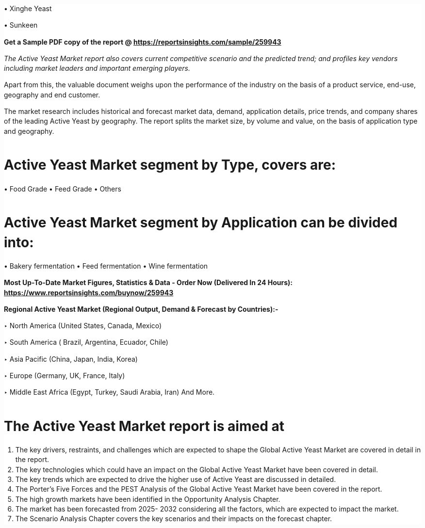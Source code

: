• Xinghe Yeast

• Sunkeen

<strong>Get a Sample PDF copy of the report @ <a href=https://reportsinsights.com/sample/259943>https://reportsinsights.com/sample/259943</a></strong>

<em>The Active Yeast Market report also covers current competitive scenario and the predicted trend; and profiles key vendors including market leaders and important emerging players.</em>

Apart from this, the valuable document weighs upon the performance of the industry on the basis of a product service, end-use, geography and end customer.

The market research includes historical and forecast market data, demand, application details, price trends, and company shares of the leading Active Yeast by geography. The report splits the market size, by volume and value, on the basis of application type and geography.

# <strong>Active Yeast Market segment by Type, covers are:</strong>

• Food Grade
• Feed Grade
• Others

# <strong>Active Yeast Market segment by Application can be divided into:</strong>

• Bakery fermentation
• Feed fermentation
• Wine fermentation

<strong>Most Up-To-Date Market Figures, Statistics & Data - Order Now (Delivered In 24 Hours): <a href=https://www.reportsinsights.com/buynow/259943>https://www.reportsinsights.com/buynow/259943</a></strong>

<strong>Regional Active Yeast Market (Regional Output, Demand &amp; Forecast by Countries):-</strong>

‣ North America (United States, Canada, Mexico)

‣ South America ( Brazil, Argentina, Ecuador, Chile)

‣ Asia Pacific (China, Japan, India, Korea)

‣ Europe (Germany, UK, France, Italy)

‣ Middle East Africa (Egypt, Turkey, Saudi Arabia, Iran) And More.

# <strong>The Active Yeast Market report is aimed at</strong>
<ol>
  <li>The key drivers, restraints, and challenges which are expected to shape the Global Active Yeast Market are covered in detail in the report.</li>
  <li>The key technologies which could have an impact on the Global Active Yeast Market have been covered in detail.</li>
  <li>The key trends which are expected to drive the higher use of Active Yeast are discussed in detailed.</li>
  <li>The Porter’s Five Forces and the PEST Analysis of the Global Active Yeast Market have been covered in the report.</li>
  <li>The high growth markets have been identified in the Opportunity Analysis Chapter.</li>
  <li>The market has been forecasted from 2025- 2032 considering all the factors, which are expected to impact the market.</li>
  <li>The Scenario Analysis Chapter covers the key scenarios and their impacts on the forecast chapter.</li>
</ol>